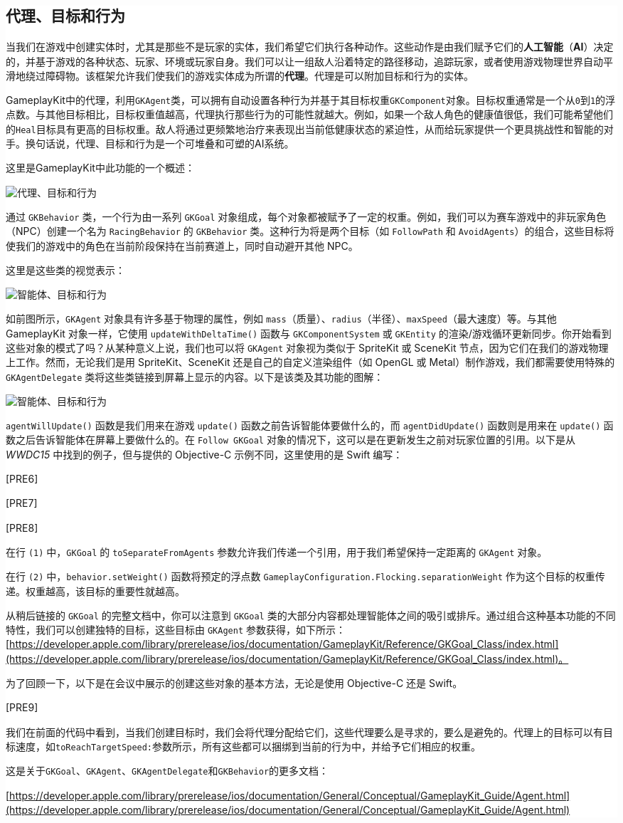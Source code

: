 ## 代理、目标和行为

当我们在游戏中创建实体时，尤其是那些不是玩家的实体，我们希望它们执行各种动作。这些动作是由我们赋予它们的**人工智能**（**AI**）决定的，并基于游戏的各种状态、玩家、环境或玩家自身。我们可以让一组敌人沿着特定的路径移动，追踪玩家，或者使用游戏物理世界自动平滑地绕过障碍物。该框架允许我们使我们的游戏实体成为所谓的**代理**。代理是可以附加目标和行为的实体。

GameplayKit中的代理，利用`GKAgent`类，可以拥有自动设置各种行为并基于其目标权重`GKComponent`对象。目标权重通常是一个从`0`到`1`的浮点数。与其他目标相比，目标权重值越高，代理执行那些行为的可能性就越大。例如，如果一个敌人角色的健康值很低，我们可能希望他们的`Heal`目标具有更高的目标权重。敌人将通过更频繁地治疗来表现出当前低健康状态的紧迫性，从而给玩家提供一个更具挑战性和智能的对手。换句话说，代理、目标和行为是一个可堆叠和可塑的AI系统。

这里是GameplayKit中此功能的一个概述：

![代理、目标和行为](img/00064.jpeg)

通过 `GKBehavior` 类，一个行为由一系列 `GKGoal` 对象组成，每个对象都被赋予了一定的权重。例如，我们可以为赛车游戏中的非玩家角色（NPC）创建一个名为 `RacingBehavior` 的 `GKBehavior` 类。这种行为将是两个目标（如 `FollowPath` 和 `AvoidAgents`）的组合，这些目标将使我们的游戏中的角色在当前阶段保持在当前赛道上，同时自动避开其他 NPC。

这里是这些类的视觉表示：

![智能体、目标和行为](img/00065.jpeg)

如前图所示，`GKAgent` 对象具有许多基于物理的属性，例如 `mass`（质量）、`radius`（半径）、`maxSpeed`（最大速度）等。与其他 GameplayKit 对象一样，它使用 `updateWithDeltaTime()` 函数与 `GKComponentSystem` 或 `GKEntity` 的渲染/游戏循环更新同步。你开始看到这些对象的模式了吗？从某种意义上说，我们也可以将 `GKAgent` 对象视为类似于 SpriteKit 或 SceneKit 节点，因为它们在我们的游戏物理上工作。然而，无论我们是用 SpriteKit、SceneKit 还是自己的自定义渲染组件（如 OpenGL 或 Metal）制作游戏，我们都需要使用特殊的 `GKAgentDelegate` 类将这些类链接到屏幕上显示的内容。以下是该类及其功能的图解：

![智能体、目标和行为](img/00066.jpeg)

`agentWillUpdate()` 函数是我们用来在游戏 `update()` 函数之前告诉智能体要做什么的，而 `agentDidUpdate()` 函数则是用来在 `update()` 函数之后告诉智能体在屏幕上要做什么的。在 `Follow GKGoal` 对象的情况下，这可以是在更新发生之前对玩家位置的引用。以下是从 *WWDC15* 中找到的例子，但与提供的 Objective-C 示例不同，这里使用的是 Swift 编写：

[PRE6]

[PRE7]

[PRE8]

在行 `(1)` 中，`GKGoal` 的 `toSeparateFromAgents` 参数允许我们传递一个引用，用于我们希望保持一定距离的 `GKAgent` 对象。

在行 `(2)` 中，`behavior.setWeight()` 函数将预定的浮点数 `GameplayConfiguration.Flocking.separationWeight` 作为这个目标的权重传递。权重越高，该目标的重要性就越高。

从稍后链接的 `GKGoal` 的完整文档中，你可以注意到 `GKGoal` 类的大部分内容都处理智能体之间的吸引或排斥。通过组合这种基本功能的不同特性，我们可以创建独特的目标，这些目标由 `GKAgent` 参数获得，如下所示：[https://developer.apple.com/library/prerelease/ios/documentation/GameplayKit/Reference/GKGoal_Class/index.html](https://developer.apple.com/library/prerelease/ios/documentation/GameplayKit/Reference/GKGoal_Class/index.html)。

为了回顾一下，以下是在会议中展示的创建这些对象的基本方法，无论是使用 Objective-C 还是 Swift。

[PRE9]

我们在前面的代码中看到，当我们创建目标时，我们会将代理分配给它们，这些代理要么是寻求的，要么是避免的。代理上的目标可以有目标速度，如`toReachTargetSpeed:`参数所示，所有这些都可以捆绑到当前的行为中，并给予它们相应的权重。

这是关于`GKGoal`、`GKAgent`、`GKAgentDelegate`和`GKBehavior`的更多文档：

[https://developer.apple.com/library/prerelease/ios/documentation/General/Conceptual/GameplayKit_Guide/Agent.html](https://developer.apple.com/library/prerelease/ios/documentation/General/Conceptual/GameplayKit_Guide/Agent.html)
